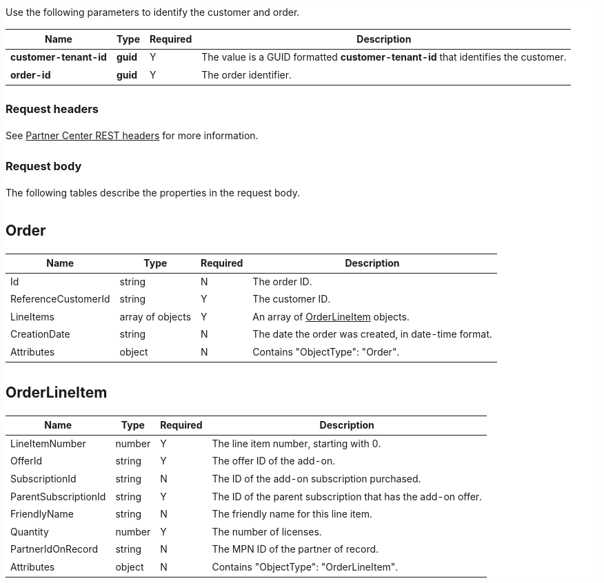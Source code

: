 Use the following parameters to identify the customer and order.

| Name                   | Type     | Required | Description                                                                        |
|------------------------|----------|----------|------------------------------------------------------------------------------------|
| **customer-tenant-id** | **guid** | Y        | The value is a GUID formatted **customer-tenant-id** that identifies the customer. |
| **order-id**           | **guid** | Y        | The order identifier.                                                              |

 

### Request headers

See [Partner Center REST headers](headers.md) for more information.

### Request body

The following tables describe the properties in the request body.

## <span id="Order"/><span id="order"/><span id="ORDER"/>Order


| Name                | Type             | Required | Description                                          |
|---------------------|------------------|----------|------------------------------------------------------|
| Id                  | string           | N        | The order ID.                                        |
| ReferenceCustomerId | string           | Y        | The customer ID.                                     |
| LineItems           | array of objects | Y        | An array of [OrderLineItem](#orderlineitem) objects. |
| CreationDate        | string           | N        | The date the order was created, in date-time format. |
| Attributes          | object           | N        | Contains "ObjectType": "Order".                      |

 

## <span id="orderLineItem"/><span id="orderlineitem"/><span id="ORDERLINEITEM"/>OrderLineItem


| Name                 | Type   | Required | Description                                                  |
|----------------------|--------|----------|--------------------------------------------------------------|
| LineItemNumber       | number | Y        | The line item number, starting with 0.                       |
| OfferId              | string | Y        | The offer ID of the add-on.                                  |
| SubscriptionId       | string | N        | The ID of the add-on subscription purchased.                 |
| ParentSubscriptionId | string | Y        | The ID of the parent subscription that has the add-on offer. |
| FriendlyName         | string | N        | The friendly name for this line item.                        |
| Quantity             | number | Y        | The number of licenses.                                      |
| PartnerIdOnRecord    | string | N        | The MPN ID of the partner of record.                         |
| Attributes           | object | N        | Contains "ObjectType": "OrderLineItem".                      |
